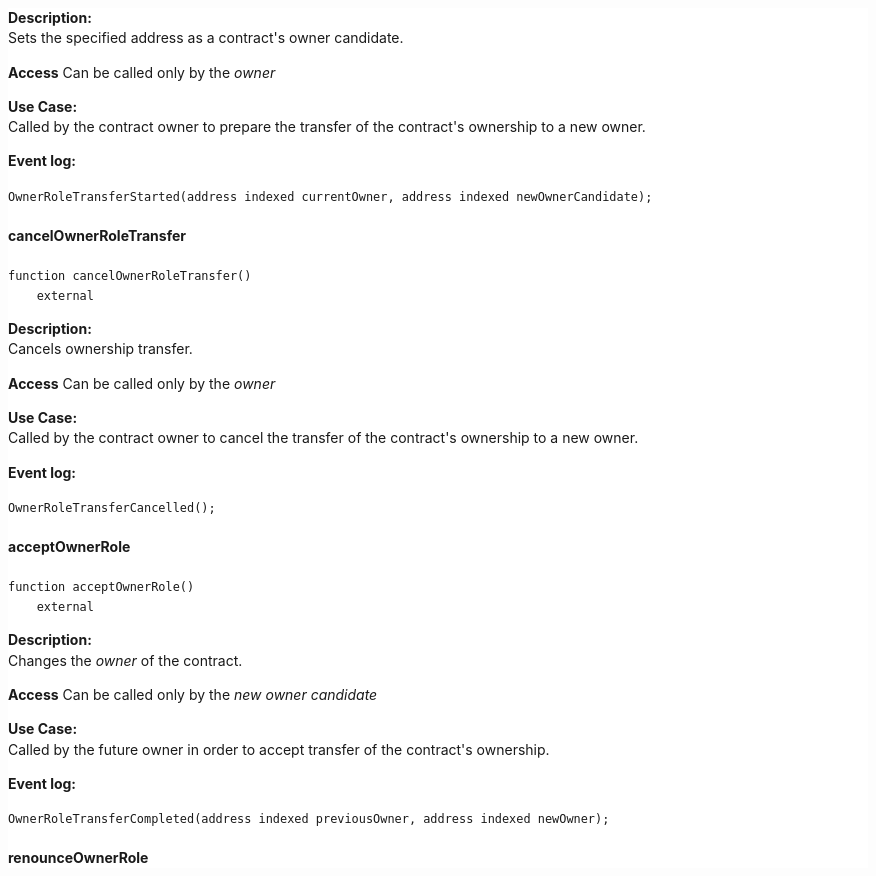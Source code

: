**Description:**  
Sets the specified address as a contract's owner candidate.

**Access**
Can be called only by the *owner*

**Use Case:**  
Called by the contract owner to prepare the transfer of the contract's ownership to a new owner.

**Event log:**

```pseudocode
OwnerRoleTransferStarted(address indexed currentOwner, address indexed newOwnerCandidate);
```

#### cancelOwnerRoleTransfer

```pseudocode
function cancelOwnerRoleTransfer()
    external
```

**Description:**  
Cancels ownership transfer.

**Access**
Can be called only by the *owner*

**Use Case:**  
Called by the contract owner to cancel the transfer of the contract's ownership to a new owner.

**Event log:**

```pseudocode
OwnerRoleTransferCancelled();
```

#### acceptOwnerRole

```pseudocode
function acceptOwnerRole()
    external
```

**Description:**  
Changes the *owner* of the contract.

**Access**
Can be called only by the *new owner candidate*

**Use Case:**  
Called by the future owner in order to accept transfer of the contract's ownership.

**Event log:**

```pseudocode
OwnerRoleTransferCompleted(address indexed previousOwner, address indexed newOwner);
```

#### renounceOwnerRole

